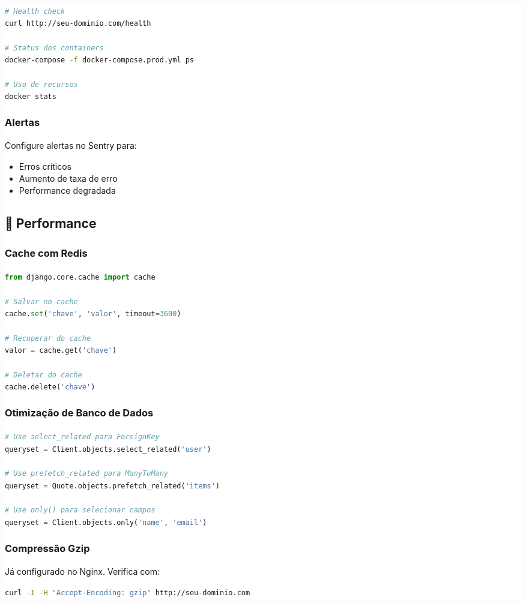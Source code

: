 ```bash
# Health check
curl http://seu-dominio.com/health

# Status dos containers
docker-compose -f docker-compose.prod.yml ps

# Uso de recursos
docker stats
```

### Alertas

Configure alertas no Sentry para:
- Erros críticos
- Aumento de taxa de erro
- Performance degradada

## 🚀 Performance

### Cache com Redis

```python
from django.core.cache import cache

# Salvar no cache
cache.set('chave', 'valor', timeout=3600)

# Recuperar do cache
valor = cache.get('chave')

# Deletar do cache
cache.delete('chave')
```

### Otimização de Banco de Dados

```python
# Use select_related para ForeignKey
queryset = Client.objects.select_related('user')

# Use prefetch_related para ManyToMany
queryset = Quote.objects.prefetch_related('items')

# Use only() para selecionar campos
queryset = Client.objects.only('name', 'email')
```

### Compressão Gzip

Já configurado no Nginx. Verifica com:

```bash
curl -I -H "Accept-Encoding: gzip" http://seu-dominio.com
```
